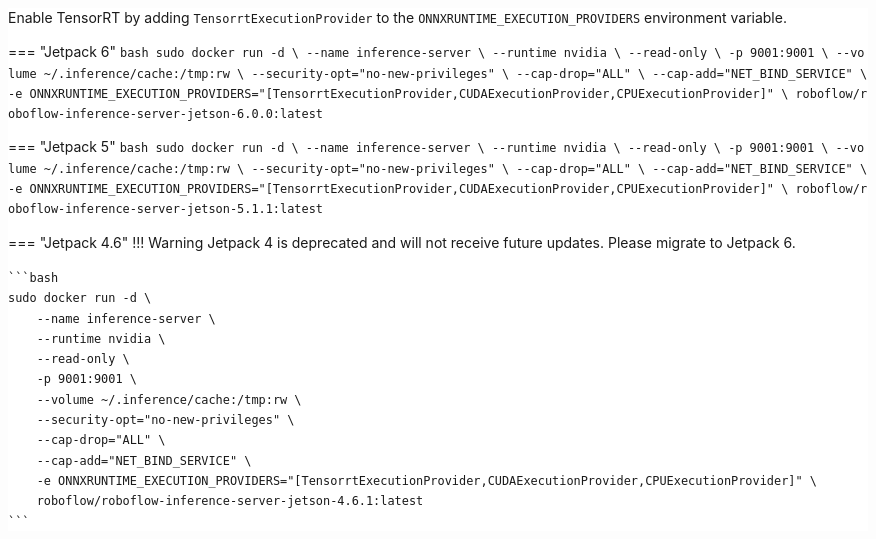 Enable TensorRT by adding `TensorrtExecutionProvider` to the `ONNXRUNTIME_EXECUTION_PROVIDERS` environment variable.

=== "Jetpack 6"
    ```bash
    sudo docker run -d \
        --name inference-server \
        --runtime nvidia \
        --read-only \
        -p 9001:9001 \
        --volume ~/.inference/cache:/tmp:rw \
        --security-opt="no-new-privileges" \
        --cap-drop="ALL" \
        --cap-add="NET_BIND_SERVICE" \
        -e ONNXRUNTIME_EXECUTION_PROVIDERS="[TensorrtExecutionProvider,CUDAExecutionProvider,CPUExecutionProvider]" \
        roboflow/roboflow-inference-server-jetson-6.0.0:latest
    ```

=== "Jetpack 5"
    ```bash
    sudo docker run -d \
        --name inference-server \
        --runtime nvidia \
        --read-only \
        -p 9001:9001 \
        --volume ~/.inference/cache:/tmp:rw \
        --security-opt="no-new-privileges" \
        --cap-drop="ALL" \
        --cap-add="NET_BIND_SERVICE" \
        -e ONNXRUNTIME_EXECUTION_PROVIDERS="[TensorrtExecutionProvider,CUDAExecutionProvider,CPUExecutionProvider]" \
        roboflow/roboflow-inference-server-jetson-5.1.1:latest
    ```

=== "Jetpack 4.6"
    !!! Warning
        Jetpack 4 is deprecated and will not receive future updates.
        Please migrate to Jetpack 6.
    
    ```bash
    sudo docker run -d \
        --name inference-server \
        --runtime nvidia \
        --read-only \
        -p 9001:9001 \
        --volume ~/.inference/cache:/tmp:rw \
        --security-opt="no-new-privileges" \
        --cap-drop="ALL" \
        --cap-add="NET_BIND_SERVICE" \
        -e ONNXRUNTIME_EXECUTION_PROVIDERS="[TensorrtExecutionProvider,CUDAExecutionProvider,CPUExecutionProvider]" \
        roboflow/roboflow-inference-server-jetson-4.6.1:latest
    ```
